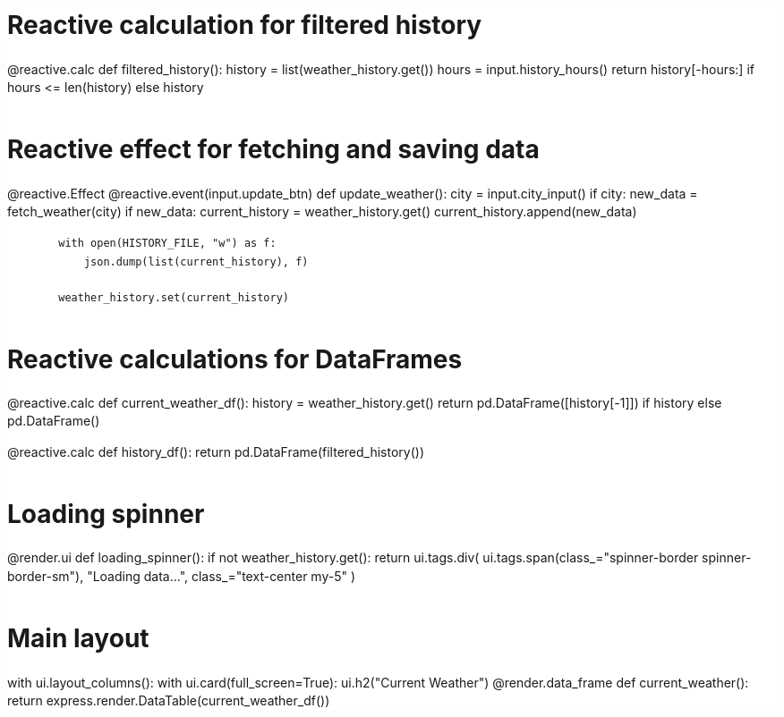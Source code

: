 # Reactive calculation for filtered history
@reactive.calc
def filtered_history():
    history = list(weather_history.get())
    hours = input.history_hours()
    return history[-hours:] if hours <= len(history) else history

# Reactive effect for fetching and saving data
@reactive.Effect
@reactive.event(input.update_btn)
def update_weather():
    city = input.city_input()
    if city:
        new_data = fetch_weather(city)
        if new_data:
            current_history = weather_history.get()
            current_history.append(new_data)
            
            with open(HISTORY_FILE, "w") as f:
                json.dump(list(current_history), f)
            
            weather_history.set(current_history)

# Reactive calculations for DataFrames
@reactive.calc
def current_weather_df():
    history = weather_history.get()
    return pd.DataFrame([history[-1]]) if history else pd.DataFrame()

@reactive.calc
def history_df():
    return pd.DataFrame(filtered_history())

# Loading spinner
@render.ui
def loading_spinner():
    if not weather_history.get():
        return ui.tags.div(
            ui.tags.span(class_="spinner-border spinner-border-sm"),
            "Loading data...",
            class_="text-center my-5"
        )

# Main layout
with ui.layout_columns():
    with ui.card(full_screen=True):
        ui.h2("Current Weather")
        @render.data_frame
        def current_weather():
            return express.render.DataTable(current_weather_df())
